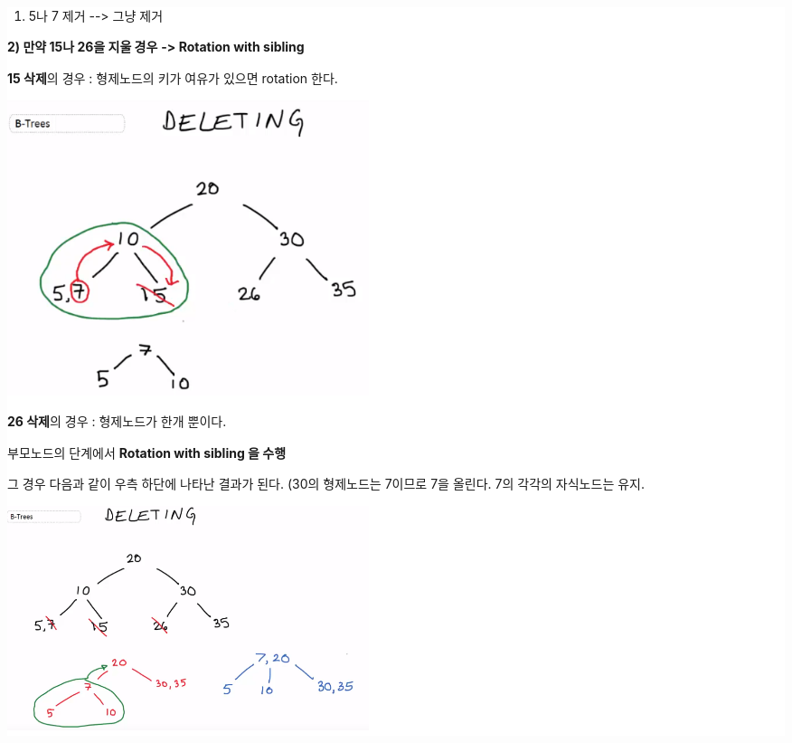1) 5나 7 제거 --> 그냥 제거 

**2) 만약 15나 26을 지울 경우** **-> Rotation with sibling** 



 **15 삭제**의 경우 : 형제노드의 키가 여유가 있으면 rotation 한다. 

<img src="./DB/images/B_Tree/8.png" width="400px">

**26 삭제**의 경우 : 형제노드가 한개 뿐이다.  

 부모노드의 단계에서 **Rotation with sibling 을 수행** 

 그 경우 다음과 같이 우측 하단에 나타난 결과가 된다. (30의 형제노드는 7이므로 7을 올린다. 7의 각각의 자식노드는 유지.  

<img src="./DB/images/B_Tree/9.png" width="400px">
